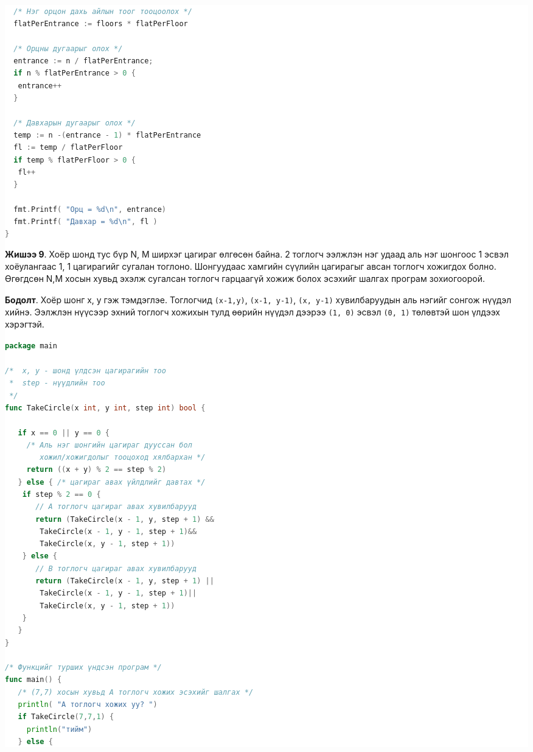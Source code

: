 ```go
  /* Нэг орцон дахь айлын тоог тооцоолох */
  flatPerEntrance := floors * flatPerFloor

  /* Орцны дугаарыг олох */
  entrance := n / flatPerEntrance;
  if n % flatPerEntrance > 0 {
   entrance++
  }

  /* Давхарын дугаарыг олох */
  temp := n -(entrance - 1) * flatPerEntrance
  fl := temp / flatPerFloor
  if temp % flatPerFloor > 0 {
   fl++
  }

  fmt.Printf( "Орц = %d\n", entrance)
  fmt.Printf( "Давхар = %d\n", fl )
}
```

**Жишээ 9**. Хоёр шонд тус бүр N, M ширхэг цагираг өлгөсөн байна. 2 тоглогч ээлжлэн нэг удаад аль нэг шонгоос 1 эсвэл хоёулангаас 1, 1 цагирагийг сугалан тоглоно. Шонгуудаас хамгийн сүүлийн цагирагыг авсан тоглогч хожигдох болно. Өгөгдсөн N,M хосын хувьд эхэлж сугалсан тоглогч гарцаагүй хожиж болох  эсэхийг шалгах  програм зохиогоорой.

**Бодолт**. Хоёр шонг x, y гэж тэмдэглэе. Тоглогчид `(x-1,y)`, `(x-1, y-1)`, `(x, y-1)` хувилбаруудын аль нэгийг сонгож нүүдэл хийнэ. Ээлжлэн нүүсээр эхний тоглогч хожихын тулд өөрийн нүүдэл дээрээ `(1, 0)` эсвэл `(0, 1)` төлөвтэй шон үлдээх хэрэгтэй.

```go
package main

/*  x, y - шонд үлдсэн цагирагийн тоо
 *  step - нүүдлийн тоо
 */
func TakeCircle(x int, y int, step int) bool {

   if x == 0 || y == 0 {
     /* Аль нэг шонгийн цагираг дууссан бол
	    хожил/хожигдолыг тооцоход хялбархан */
     return ((x + y) % 2 == step % 2)
   } else { /* цагираг авах үйлдлийг давтах */
	if step % 2 == 0 {
	   // A тоглогч цагираг авах хувилбарууд
	   return (TakeCircle(x - 1, y, step + 1) &&
		TakeCircle(x - 1, y - 1, step + 1)&&
		TakeCircle(x, y - 1, step + 1))
	} else {
	   // B тоглогч цагираг авах хувилбарууд
	   return (TakeCircle(x - 1, y, step + 1) ||
		TakeCircle(x - 1, y - 1, step + 1)||
		TakeCircle(x, y - 1, step + 1))
	}
   }
}

/* Функцийг турших үндсэн програм */
func main() {
   /* (7,7) хосын хувьд А тоглогч хожих эсэхийг шалгах */
   println( "A тоглогч хожих уу? ")
   if TakeCircle(7,7,1) {
     println("тийм")
   } else {
```